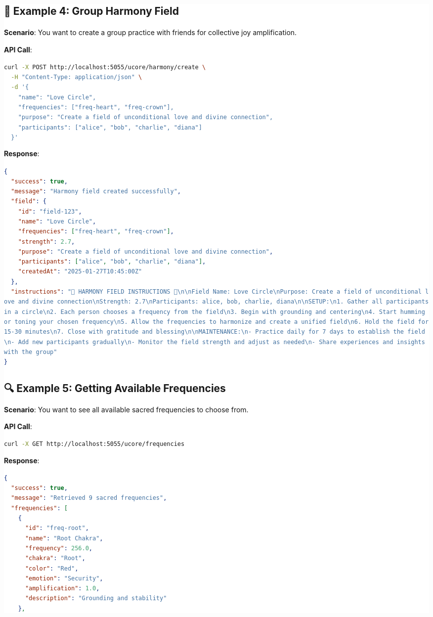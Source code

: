 ## 👥 Example 4: Group Harmony Field

**Scenario**: You want to create a group practice with friends for collective joy amplification.

**API Call**:
```bash
curl -X POST http://localhost:5055/ucore/harmony/create \
  -H "Content-Type: application/json" \
  -d '{
    "name": "Love Circle",
    "frequencies": ["freq-heart", "freq-crown"],
    "purpose": "Create a field of unconditional love and divine connection",
    "participants": ["alice", "bob", "charlie", "diana"]
  }'
```

**Response**:
```json
{
  "success": true,
  "message": "Harmony field created successfully",
  "field": {
    "id": "field-123",
    "name": "Love Circle",
    "frequencies": ["freq-heart", "freq-crown"],
    "strength": 2.7,
    "purpose": "Create a field of unconditional love and divine connection",
    "participants": ["alice", "bob", "charlie", "diana"],
    "createdAt": "2025-01-27T10:45:00Z"
  },
  "instructions": "🌈 HARMONY FIELD INSTRUCTIONS 🌈\n\nField Name: Love Circle\nPurpose: Create a field of unconditional love and divine connection\nStrength: 2.7\nParticipants: alice, bob, charlie, diana\n\nSETUP:\n1. Gather all participants in a circle\n2. Each person chooses a frequency from the field\n3. Begin with grounding and centering\n4. Start humming or toning your chosen frequency\n5. Allow the frequencies to harmonize and create a unified field\n6. Hold the field for 15-30 minutes\n7. Close with gratitude and blessing\n\nMAINTENANCE:\n- Practice daily for 7 days to establish the field\n- Add new participants gradually\n- Monitor the field strength and adjust as needed\n- Share experiences and insights with the group"
}
```

## 🔍 Example 5: Getting Available Frequencies

**Scenario**: You want to see all available sacred frequencies to choose from.

**API Call**:
```bash
curl -X GET http://localhost:5055/ucore/frequencies
```

**Response**:
```json
{
  "success": true,
  "message": "Retrieved 9 sacred frequencies",
  "frequencies": [
    {
      "id": "freq-root",
      "name": "Root Chakra",
      "frequency": 256.0,
      "chakra": "Root",
      "color": "Red",
      "emotion": "Security",
      "amplification": 1.0,
      "description": "Grounding and stability"
    },
```